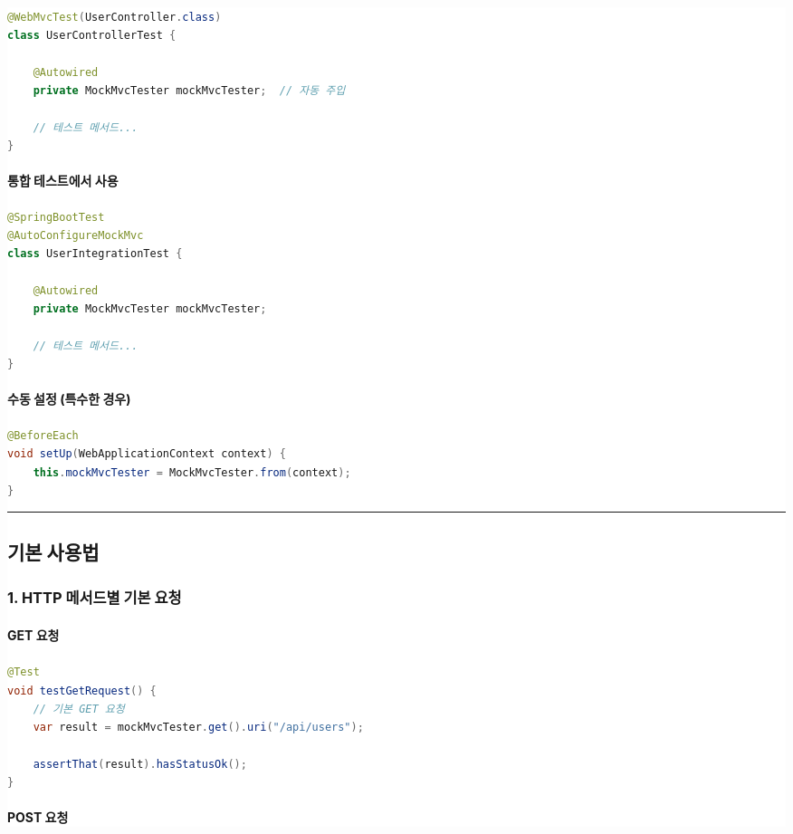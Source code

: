 ```java
@WebMvcTest(UserController.class)
class UserControllerTest {

    @Autowired
    private MockMvcTester mockMvcTester;  // 자동 주입

    // 테스트 메서드...
}
```

#### 통합 테스트에서 사용

```java
@SpringBootTest
@AutoConfigureMockMvc
class UserIntegrationTest {

    @Autowired
    private MockMvcTester mockMvcTester;

    // 테스트 메서드...
}
```

#### 수동 설정 (특수한 경우)

```java
@BeforeEach
void setUp(WebApplicationContext context) {
    this.mockMvcTester = MockMvcTester.from(context);
}
```

---

## 기본 사용법

### 1. HTTP 메서드별 기본 요청

#### GET 요청

```java
@Test
void testGetRequest() {
    // 기본 GET 요청
    var result = mockMvcTester.get().uri("/api/users");

    assertThat(result).hasStatusOk();
}
```

#### POST 요청
